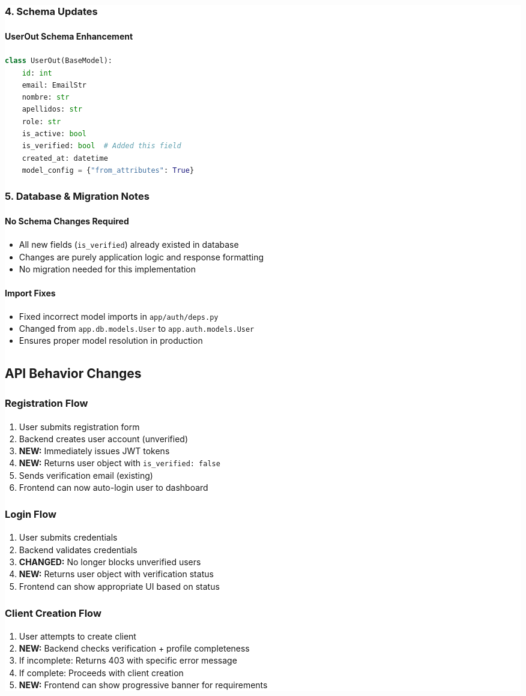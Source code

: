 ### 4. Schema Updates

#### UserOut Schema Enhancement
```python
class UserOut(BaseModel):
    id: int
    email: EmailStr
    nombre: str
    apellidos: str
    role: str
    is_active: bool
    is_verified: bool  # Added this field
    created_at: datetime
    model_config = {"from_attributes": True}
```

### 5. Database & Migration Notes

#### No Schema Changes Required
- All new fields (`is_verified`) already existed in database
- Changes are purely application logic and response formatting
- No migration needed for this implementation

#### Import Fixes
- Fixed incorrect model imports in `app/auth/deps.py`
- Changed from `app.db.models.User` to `app.auth.models.User`
- Ensures proper model resolution in production

## API Behavior Changes

### Registration Flow
1. User submits registration form
2. Backend creates user account (unverified)
3. **NEW:** Immediately issues JWT tokens
4. **NEW:** Returns user object with `is_verified: false`
5. Sends verification email (existing)
6. Frontend can now auto-login user to dashboard

### Login Flow
1. User submits credentials
2. Backend validates credentials
3. **CHANGED:** No longer blocks unverified users
4. **NEW:** Returns user object with verification status
5. Frontend can show appropriate UI based on status

### Client Creation Flow
1. User attempts to create client
2. **NEW:** Backend checks verification + profile completeness
3. If incomplete: Returns 403 with specific error message
4. If complete: Proceeds with client creation
5. **NEW:** Frontend can show progressive banner for requirements

